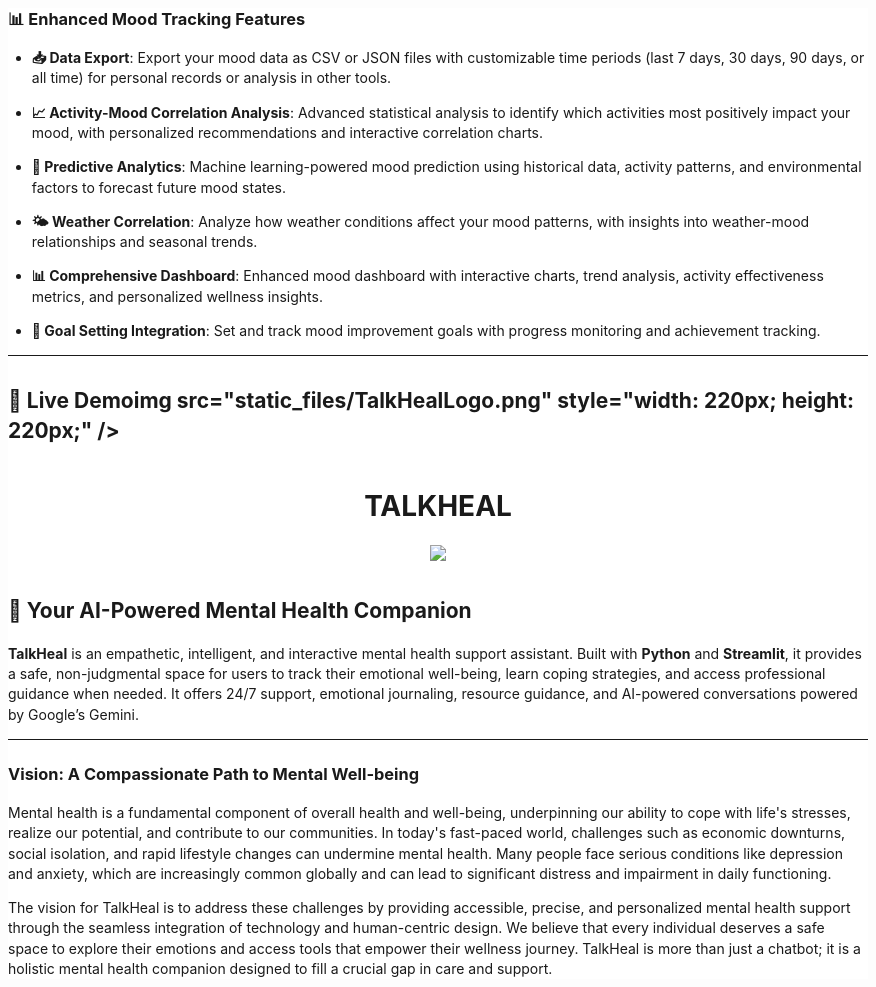 ### 📊 Enhanced Mood Tracking Features

* **📥 Data Export**: Export your mood data as CSV or JSON files with customizable time periods (last 7 days, 30 days, 90 days, or all time) for personal records or analysis in other tools.

* **📈 Activity-Mood Correlation Analysis**: Advanced statistical analysis to identify which activities most positively impact your mood, with personalized recommendations and interactive correlation charts.

* **🔮 Predictive Analytics**: Machine learning-powered mood prediction using historical data, activity patterns, and environmental factors to forecast future mood states.

* **🌤️ Weather Correlation**: Analyze how weather conditions affect your mood patterns, with insights into weather-mood relationships and seasonal trends.

* **📊 Comprehensive Dashboard**: Enhanced mood dashboard with interactive charts, trend analysis, activity effectiveness metrics, and personalized wellness insights.

* **🎯 Goal Setting Integration**: Set and track mood improvement goals with progress monitoring and achievement tracking.

---

## 🚀 Live Demoimg src="static_files/TalkHealLogo.png" style="width: 220px; height: 220px;" /></div>

# <div align="center">TALKHEAL</div>

  <div align="center">
    <img src="https://user-images.githubusercontent.com/74038190/212284100-561aa473-3905-4a80-b561-0d28506553ee.gif" width="600">
  </div>

## 🧠 Your AI-Powered Mental Health Companion

**TalkHeal** is an empathetic, intelligent, and interactive mental health support assistant. Built with **Python** and **Streamlit**, it provides a safe, non-judgmental space for users to track their emotional well-being, learn coping strategies, and access professional guidance when needed. It offers 24/7 support, emotional journaling, resource guidance, and AI-powered conversations powered by Google’s Gemini.

---

### Vision: A Compassionate Path to Mental Well-being

Mental health is a fundamental component of overall health and well-being, underpinning our ability to cope with life's stresses, realize our potential, and contribute to our communities. In today's fast-paced world, challenges such as economic downturns, social isolation, and rapid lifestyle changes can undermine mental health. Many people face serious conditions like depression and anxiety, which are increasingly common globally and can lead to significant distress and impairment in daily functioning.

The vision for TalkHeal is to address these challenges by providing accessible, precise, and personalized mental health support through the seamless integration of technology and human-centric design. We believe that every individual deserves a safe space to explore their emotions and access tools that empower their wellness journey. TalkHeal is more than just a chatbot; it is a holistic mental health companion designed to fill a crucial gap in care and support.
